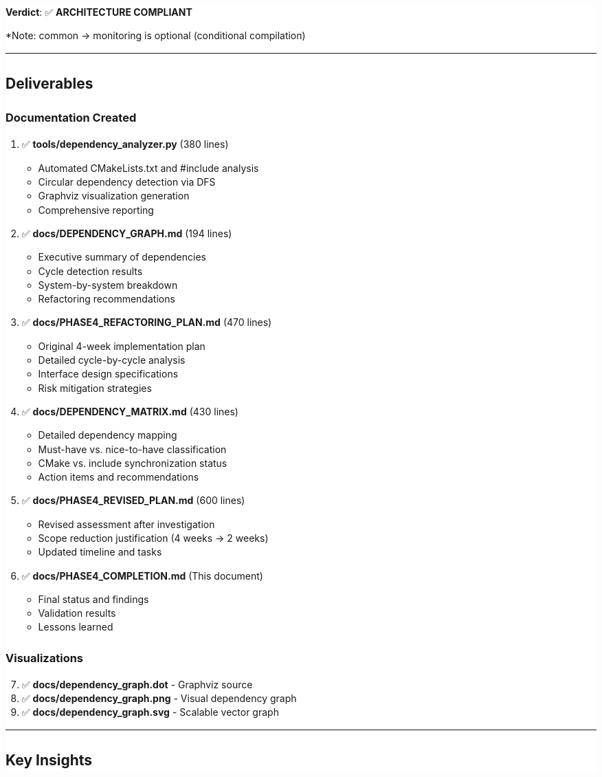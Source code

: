 **Verdict**: ✅ **ARCHITECTURE COMPLIANT**

*Note: common → monitoring is optional (conditional compilation)

---

## Deliverables

### Documentation Created

1. ✅ **tools/dependency_analyzer.py** (380 lines)
   - Automated CMakeLists.txt and #include analysis
   - Circular dependency detection via DFS
   - Graphviz visualization generation
   - Comprehensive reporting

2. ✅ **docs/DEPENDENCY_GRAPH.md** (194 lines)
   - Executive summary of dependencies
   - Cycle detection results
   - System-by-system breakdown
   - Refactoring recommendations

3. ✅ **docs/PHASE4_REFACTORING_PLAN.md** (470 lines)
   - Original 4-week implementation plan
   - Detailed cycle-by-cycle analysis
   - Interface design specifications
   - Risk mitigation strategies

4. ✅ **docs/DEPENDENCY_MATRIX.md** (430 lines)
   - Detailed dependency mapping
   - Must-have vs. nice-to-have classification
   - CMake vs. include synchronization status
   - Action items and recommendations

5. ✅ **docs/PHASE4_REVISED_PLAN.md** (600 lines)
   - Revised assessment after investigation
   - Scope reduction justification (4 weeks → 2 weeks)
   - Updated timeline and tasks

6. ✅ **docs/PHASE4_COMPLETION.md** (This document)
   - Final status and findings
   - Validation results
   - Lessons learned

### Visualizations

7. ✅ **docs/dependency_graph.dot** - Graphviz source
8. ✅ **docs/dependency_graph.png** - Visual dependency graph
9. ✅ **docs/dependency_graph.svg** - Scalable vector graph

---

## Key Insights
